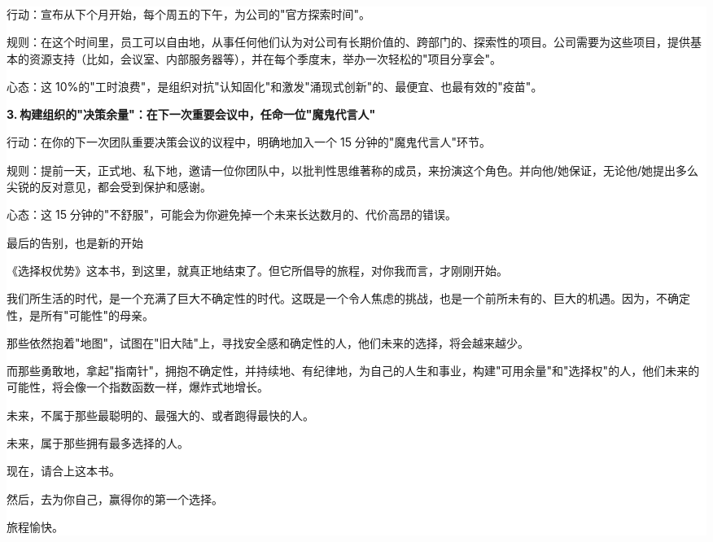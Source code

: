 行动：宣布从下个月开始，每个周五的下午，为公司的"官方探索时间"。

规则：在这个时间里，员工可以自由地，从事任何他们认为对公司有长期价值的、跨部门的、探索性的项目。公司需要为这些项目，提供基本的资源支持（比如，会议室、内部服务器等），并在每个季度末，举办一次轻松的"项目分享会"。

心态：这 10%的"工时浪费"，是组织对抗"认知固化"和激发"涌现式创新"的、最便宜、也最有效的"疫苗"。

**3. 构建组织的"决策余量"：在下一次重要会议中，任命一位"魔鬼代言人"**

行动：在你的下一次团队重要决策会议的议程中，明确地加入一个 15 分钟的"魔鬼代言人"环节。

规则：提前一天，正式地、私下地，邀请一位你团队中，以批判性思维著称的成员，来扮演这个角色。并向他/她保证，无论他/她提出多么尖锐的反对意见，都会受到保护和感谢。

心态：这 15 分钟的"不舒服"，可能会为你避免掉一个未来长达数月的、代价高昂的错误。

最后的告别，也是新的开始

《选择权优势》这本书，到这里，就真正地结束了。但它所倡导的旅程，对你我而言，才刚刚开始。

我们所生活的时代，是一个充满了巨大不确定性的时代。这既是一个令人焦虑的挑战，也是一个前所未有的、巨大的机遇。因为，不确定性，是所有"可能性"的母亲。

那些依然抱着"地图"，试图在"旧大陆"上，寻找安全感和确定性的人，他们未来的选择，将会越来越少。

而那些勇敢地，拿起"指南针"，拥抱不确定性，并持续地、有纪律地，为自己的人生和事业，构建"可用余量"和"选择权"的人，他们未来的可能性，将会像一个指数函数一样，爆炸式地增长。

未来，不属于那些最聪明的、最强大的、或者跑得最快的人。

未来，属于那些拥有最多选择的人。

现在，请合上这本书。

然后，去为你自己，赢得你的第一个选择。

旅程愉快。
